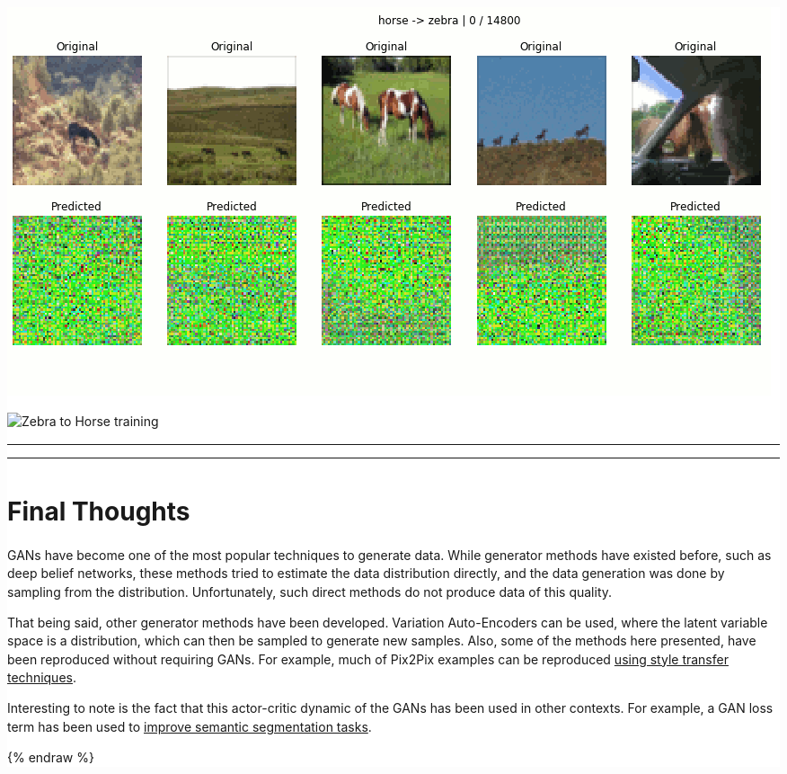 ![Horse to Zebra training](/imgs/blog/2019-05/horse2zebra.gif)

![Zebra to Horse training](/imgs/blog/2019-05/zebra2horse.gif)

---------------------------------------------------------------------------------------------------------
---------------------------------------------------------------------------------------------------------

# Final Thoughts

GANs have become one of the most popular techniques to generate data. While generator methods have existed before, such as deep belief networks, these methods tried to estimate the data distribution directly, and the data generation was done by sampling from the distribution. Unfortunately, such direct methods do not produce data of this quality.

That being said, other generator methods have been developed. Variation Auto-Encoders can be used, where the latent variable space is a distribution, which can then be sampled to generate new samples. Also, some of the methods here presented, have been reproduced without requiring GANs. For example, much of Pix2Pix examples can be reproduced [using style transfer techniques](http://openaccess.thecvf.com/content_iccv_2017/html/Chen_Photographic_Image_Synthesis_ICCV_2017_paper.html).

Interesting to note is the fact that this actor-critic dynamic of the GANs has been used in other contexts. For example, a GAN loss term has been used to [improve semantic segmentation tasks](https://sgo-workshop.github.io/papers/16/sgo.pdf).

{% endraw  %}
